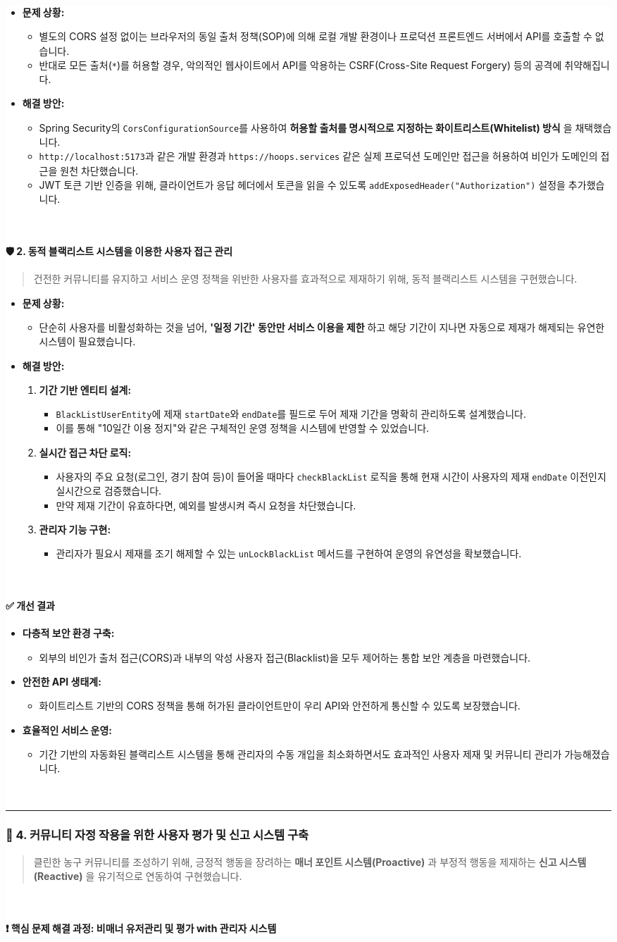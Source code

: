 - **문제 상황:**
  
	- 별도의 CORS 설정 없이는 브라우저의 동일 출처 정책(SOP)에 의해 로컬 개발 환경이나 프로덕션 프론트엔드 서버에서 API를 호출할 수 없습니다. 
	- 반대로 모든 출처(`*`)를 허용할 경우, 악의적인 웹사이트에서 API를 악용하는 CSRF(Cross-Site Request Forgery) 등의 공격에 취약해집니다.
- **해결 방안:**
  
	- Spring Security의 `CorsConfigurationSource`를 사용하여 **허용할 출처를 명시적으로 지정하는 화이트리스트(Whitelist) 방식** 을 채택했습니다.
    - `http://localhost:5173`과 같은 개발 환경과 `https://hoops.services` 같은 실제 프로덕션 도메인만 접근을 허용하여 비인가 도메인의 접근을 원천 차단했습니다.
    - JWT 토큰 기반 인증을 위해, 클라이언트가 응답 헤더에서 토큰을 읽을 수 있도록 `addExposedHeader("Authorization")` 설정을 추가했습니다.

<br>

#### 🛡️ 2. 동적 블랙리스트 시스템을 이용한 사용자 접근 관리

> 건전한 커뮤니티를 유지하고 서비스 운영 정책을 위반한 사용자를 효과적으로 제재하기 위해, 동적 블랙리스트 시스템을 구현했습니다.

- **문제 상황:**

	- 단순히 사용자를 비활성화하는 것을 넘어, **'일정 기간' 동안만 서비스 이용을 제한** 하고 해당 기간이 지나면 자동으로 제재가 해제되는 유연한 시스템이 필요했습니다.
- **해결 방안:**
    1. **기간 기반 엔티티 설계:**
    
	    - `BlackListUserEntity`에 제재 `startDate`와 `endDate`를 필드로 두어 제재 기간을 명확히 관리하도록 설계했습니다.
        - 이를 통해 "10일간 이용 정지"와 같은 구체적인 운영 정책을 시스템에 반영할 수 있었습니다.
    2. **실시간 접근 차단 로직:** 
	    - 사용자의 주요 요청(로그인, 경기 참여 등)이 들어올 때마다 `checkBlackList` 로직을 통해 현재 시간이 사용자의 제재 `endDate` 이전인지 실시간으로 검증했습니다.
        - 만약 제재 기간이 유효하다면, 예외를 발생시켜 즉시 요청을 차단했습니다.
    3. **관리자 기능 구현:** 
	    - 관리자가 필요시 제재를 조기 해제할 수 있는 `unLockBlackList` 메서드를 구현하여 운영의 유연성을 확보했습니다.

<br>

#### ✅ 개선 결과

- **다층적 보안 환경 구축:**

	- 외부의 비인가 출처 접근(CORS)과 내부의 악성 사용자 접근(Blacklist)을 모두 제어하는 통합 보안 계층을 마련했습니다.
- **안전한 API 생태계:** 
	- 화이트리스트 기반의 CORS 정책을 통해 허가된 클라이언트만이 우리 API와 안전하게 통신할 수 있도록 보장했습니다.
- **효율적인 서비스 운영:** 
	- 기간 기반의 자동화된 블랙리스트 시스템을 통해 관리자의 수동 개입을 최소화하면서도 효과적인 사용자 제재 및 커뮤니티 관리가 가능해졌습니다.

<br>

---

### 📌 4. 커뮤니티 자정 작용을 위한 사용자 평가 및 신고 시스템 구축
> 클린한 농구 커뮤니티를 조성하기 위해, 긍정적 행동을 장려하는 **매너 포인트 시스템(Proactive)** 과 부정적 행동을 제재하는 **신고 시스템(Reactive)** 을 유기적으로 연동하여 구현했습니다.

<br>

#### ❗ 핵심 문제 해결 과정: 비매너 유저관리 및 평가 with 관리자 시스템
